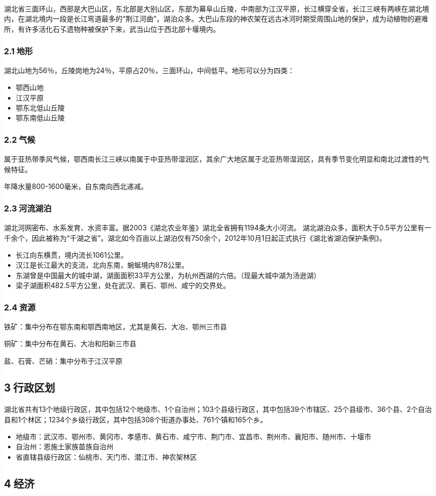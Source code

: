 湖北省三面环山，西部是大巴山区，东北部是大别山区，东部为幕阜山丘陵，中南部为江汉平原，长江横穿全省，长江三峡有两峡在湖北境内，在湖北境内一段是长江弯道最多的“荆江河曲”，湖泊众多。大巴山东段的神农架在远古冰河时期受周围山地的保护，成为动植物的避难所，有许多活化石孓遗物种被保护下来，武当山位于西北部十堰境内。



### 2.1 地形

湖北山地为56％，丘陵岗地为24％，平原占20％，三面环山，中间低平。地形可以分为四类：

* 鄂西山地
* 江汉平原
* 鄂东北低山丘陵
* 鄂东南低山丘陵



### 2.2 气候

属于亚热带季风气候，鄂西南长江三峡以南属于中亚热带湿润区，其余广大地区属于北亚热带湿润区，具有季节变化明显和南北过渡性的气候特征。

年降水量800-1600毫米，自东南向西北递减。



### 2.3 河流湖泊

湖北河网密布、水系发育、水资丰富。据2003《湖北农业年鉴》湖北全省拥有1194条大小河流。 湖北湖泊众多，面积大于0.5平方公里有一千余个，因此被称为“千湖之省”。湖北如今百亩以上湖泊仅有750余个，2012年10月1日起正式执行《湖北省湖泊保护条例》。

* 长江向东横贯，境内流长1061公里。
* 汉江是长江最大的支流，北向东南，蜿蜒境内878公里。
* 东湖曾是中国最大的城中湖，湖面面积33平方公里，为杭州西湖的六倍。（现最大城中湖为汤逊湖）
* 梁子湖面积482.5平方公里，处在武汉、黄石、鄂州、咸宁的交界处。



### 2.4 资源

铁矿：集中分布在鄂东南和鄂西南地区，尤其是黄石、大冶、鄂州三市县

铜矿：集中分布在黄石、大冶和阳新三市县

盐、石膏、芒硝：集中分布于江汉平原



## 3 行政区划

湖北省共有13个地级行政区，其中包括12个地级市、1个自治州；103个县级行政区，其中包括39个市辖区、25个县级市、36个县、2个自治县和1个林区；1234个乡级行政区，其中包括308个街道办事处、761个镇和165个乡。

* 地级市：武汉市、鄂州市、黄冈市、孝感市、黄石市、咸宁市、荆门市、宜昌市、荆州市、襄阳市、随州市、十堰市
* 自治州：恩施土家族苗族自治州
* 省直辖县级行政区：仙桃市、天门市、潜江市、神农架林区



## 4 经济

